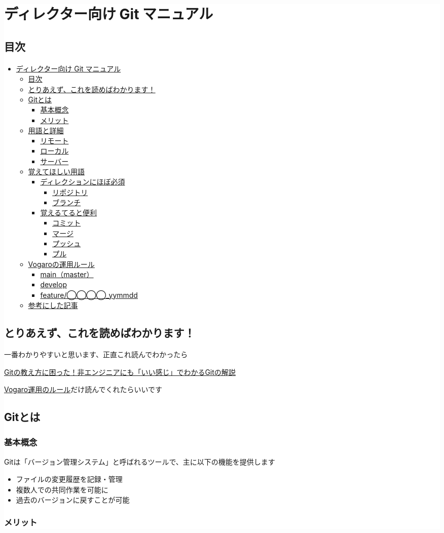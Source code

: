 # ディレクター向け Git マニュアル

## 目次
- [ディレクター向け Git マニュアル](#ディレクター向け-git-マニュアル)
	- [目次](#目次)
	- [とりあえず、これを読めばわかります！](#とりあえずこれを読めばわかります)
	- [Gitとは](#gitとは)
		- [基本概念](#基本概念)
		- [メリット](#メリット)
	- [用語と詳細](#用語と詳細)
		- [リモート](#リモート)
		- [ローカル](#ローカル)
		- [サーバー](#サーバー)
	- [覚えてほしい用語](#覚えてほしい用語)
		- [ディレクションにほぼ必須](#ディレクションにほぼ必須)
			- [リポジトリ](#リポジトリ)
			- [ブランチ](#ブランチ)
		- [覚えるてると便利](#覚えるてると便利)
			- [コミット](#コミット)
			- [マージ](#マージ)
			- [プッシュ](#プッシュ)
			- [プル](#プル)
	- [Vogaroの運用ルール](#vogaroの運用ルール)
		- [main（master）](#mainmaster)
		- [develop](#develop)
		- [feature/◯◯◯◯\_yymmdd](#feature_yymmdd)
	- [参考にした記事](#参考にした記事)



## とりあえず、これを読めばわかります！

一番わかりやすいと思います、正直これ読んでわかったら

[Gitの教え方に困った！非エンジニアにも「いい感じ」でわかるGitの解説](https://en-ambi.com/itcontents/entry/2022/03/31/093000/)

[Vogaro運用のルール](#Vogaro運用のルール)だけ読んでくれたらいいです



## Gitとは

### 基本概念

Gitは「バージョン管理システム」と呼ばれるツールで、主に以下の機能を提供します

- ファイルの変更履歴を記録・管理
- 複数人での共同作業を可能に
- 過去のバージョンに戻すことが可能

### メリット
